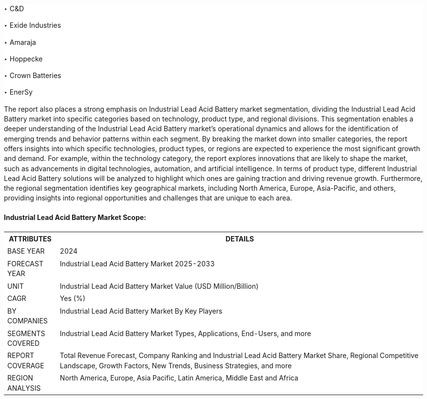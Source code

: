 ‣ C&D

‣ Exide Industries

‣ Amaraja

‣ Hoppecke

‣ Crown Batteries

‣ EnerSy

The report also places a strong emphasis on Industrial Lead Acid Battery market segmentation, dividing the Industrial Lead Acid Battery market into specific categories based on technology, product type, and regional divisions. This segmentation enables a deeper understanding of the Industrial Lead Acid Battery market’s operational dynamics and allows for the identification of emerging trends and behavior patterns within each segment. By breaking the market down into smaller categories, the report offers insights into which specific technologies, product types, or regions are expected to experience the most significant growth and demand. For example, within the technology category, the report explores innovations that are likely to shape the market, such as advancements in digital technologies, automation, and artificial intelligence. In terms of product type, different Industrial Lead Acid Battery solutions will be analyzed to highlight which ones are gaining traction and driving revenue growth. Furthermore, the regional segmentation identifies key geographical markets, including North America, Europe, Asia-Pacific, and others, providing insights into regional opportunities and challenges that are unique to each area.

<h4>Industrial Lead Acid Battery Market Scope:</h4>
<table>
<tr>
<th>ATTRIBUTES</th>
<th>DETAILS</th>
</tr>
<tr>
<td>BASE YEAR</td>
<td>2024</td>
</tr>
<tr>
<td>FORECAST YEAR</td>
<td>Industrial Lead Acid Battery Market 2025-2033</td>
</tr>
<tr>
<td>UNIT</td>
<td>Industrial Lead Acid Battery Market Value (USD Million/Billion)</td>
<tr>
<td>CAGR</td>
<td>Yes (%)</td>
</tr>
</tr>
<tr>
<td>BY COMPANIES</td>
<td>Industrial Lead Acid Battery Market By Key Players</td>
</tr>
<tr>
<td>SEGMENTS COVERED</td>
<td>Industrial Lead Acid Battery Market Types, Applications, End-Users, and more</td>
</tr>
<tr>
<td>REPORT COVERAGE</td>
<td>Total Revenue Forecast, Company Ranking and Industrial Lead Acid Battery Market Share, Regional Competitive Landscape, Growth Factors, New Trends, Business Strategies, and more</td>
</tr>
<tr>
<td>REGION ANALYSIS</td>
<td>North America, Europe, Asia Pacific, Latin America, Middle East and Africa</td>
</tr>
</table>
